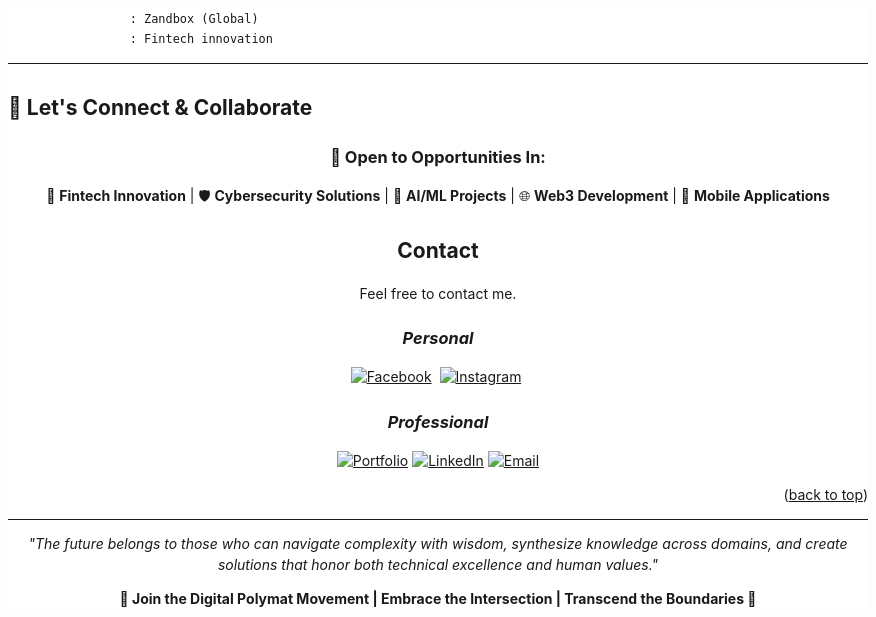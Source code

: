 ```mermaid
                 : Zandbox (Global)
                 : Fintech innovation
```

---

## 🤝 **Let's Connect & Collaborate**

<div align="center">

### 🌟 **Open to Opportunities In:**
🚀 **Fintech Innovation** | 🛡️ **Cybersecurity Solutions** | 🤖 **AI/ML Projects** | 🌐 **Web3 Development** | 📱 **Mobile Applications**

## Contact

Feel free to contact me.

### ***Personal***

[![Facebook](https://img.shields.io/badge/Facebook-%231877F2.svg?style=for-the-badge&logo=Facebook&logoColor=white)](https://facebook.com/iammriridescent)&nbsp;
[![Instagram](https://img.shields.io/badge/Instagram-%23E4405F.svg?style=for-the-badge&logo=Instagram&logoColor=white)](https://instagram.com/mriridescent)&nbsp;

### ***Professional***

[![Portfolio](https://img.shields.io/badge/🌐_Portfolio-Visit_Now-blue?style=for-the-badge)](https://mriridescent-digitalpolymat.netlify.app)
[![LinkedIn](https://img.shields.io/badge/💼_LinkedIn-Connect-0077B5?style=for-the-badge)](https://www.linkedin.com/in/mriridescent)
[![Email](https://img.shields.io/badge/📧_Email-Contact-D14836?style=for-the-badge)](mailto:mriridescent@yahoo.com)

<p align="right">(<a href="#top">back to top</a>)</p>

---

<div align="center">

*"The future belongs to those who can navigate complexity with wisdom, synthesize knowledge across domains, and create solutions that honor both technical excellence and human values."*

**🌟 Join the Digital Polymat Movement | Embrace the Intersection | Transcend the Boundaries 🌟**

</div>
